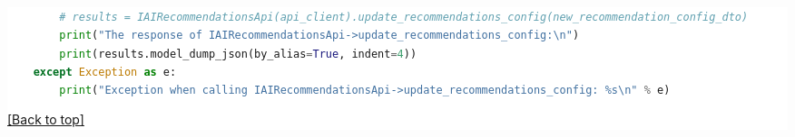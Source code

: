 ```python
        # results = IAIRecommendationsApi(api_client).update_recommendations_config(new_recommendation_config_dto)
        print("The response of IAIRecommendationsApi->update_recommendations_config:\n")
        print(results.model_dump_json(by_alias=True, indent=4))
    except Exception as e:
        print("Exception when calling IAIRecommendationsApi->update_recommendations_config: %s\n" % e)
```



[[Back to top]](#) 



